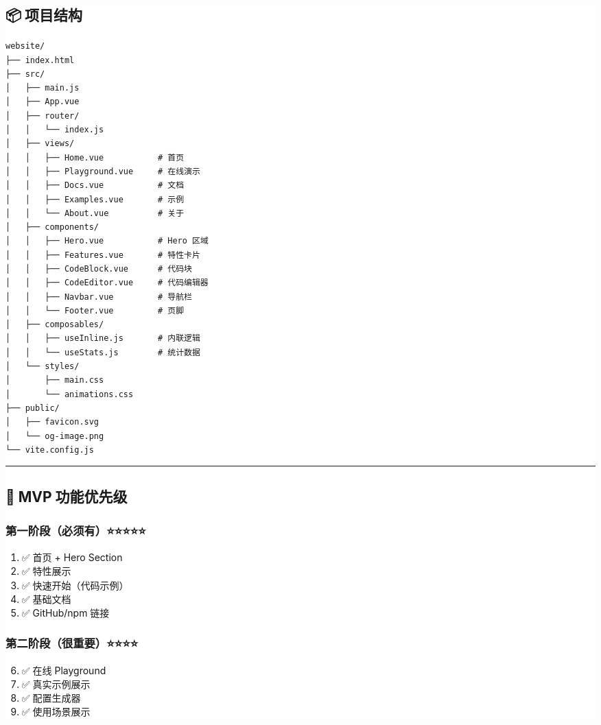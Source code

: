 
## 📦 项目结构

```
website/
├── index.html
├── src/
│   ├── main.js
│   ├── App.vue
│   ├── router/
│   │   └── index.js
│   ├── views/
│   │   ├── Home.vue           # 首页
│   │   ├── Playground.vue     # 在线演示
│   │   ├── Docs.vue           # 文档
│   │   ├── Examples.vue       # 示例
│   │   └── About.vue          # 关于
│   ├── components/
│   │   ├── Hero.vue           # Hero 区域
│   │   ├── Features.vue       # 特性卡片
│   │   ├── CodeBlock.vue      # 代码块
│   │   ├── CodeEditor.vue     # 代码编辑器
│   │   ├── Navbar.vue         # 导航栏
│   │   └── Footer.vue         # 页脚
│   ├── composables/
│   │   ├── useInline.js       # 内联逻辑
│   │   └── useStats.js        # 统计数据
│   └── styles/
│       ├── main.css
│       └── animations.css
├── public/
│   ├── favicon.svg
│   └── og-image.png
└── vite.config.js
```

---

## 🎯 MVP 功能优先级

### 第一阶段（必须有）⭐⭐⭐⭐⭐
1. ✅ 首页 + Hero Section
2. ✅ 特性展示
3. ✅ 快速开始（代码示例）
4. ✅ 基础文档
5. ✅ GitHub/npm 链接

### 第二阶段（很重要）⭐⭐⭐⭐
6. ✅ 在线 Playground
7. ✅ 真实示例展示
8. ✅ 配置生成器
9. ✅ 使用场景展示
